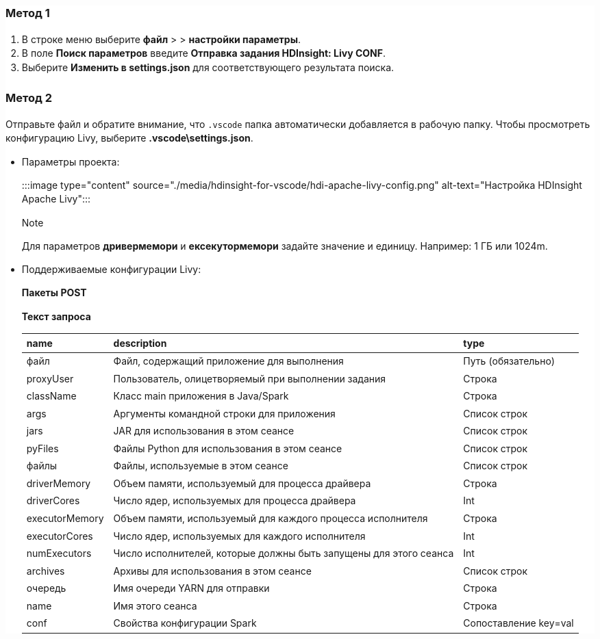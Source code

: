 ### <a name="method-1"></a>Метод 1  

1. В строке меню выберите **файл**  >    >  **настройки параметры**.
2. В поле **Поиск параметров** введите **Отправка задания HDInsight: Livy CONF**.  
3. Выберите **Изменить в settings.json** для соответствующего результата поиска.

### <a name="method-2"></a>Метод 2

Отправьте файл и обратите внимание, что `.vscode` папка автоматически добавляется в рабочую папку. Чтобы просмотреть конфигурацию Livy, выберите **.vscode\settings.json**.

- Параметры проекта:

  :::image type="content" source="./media/hdinsight-for-vscode/hdi-apache-livy-config.png" alt-text="Настройка HDInsight Apache Livy":::

  >[!NOTE]
  >Для параметров **дривермемори** и **ексекутормемори** задайте значение и единицу. Например: 1 ГБ или 1024m.

- Поддерживаемые конфигурации Livy:

  **Пакеты POST**
  
  **Текст запроса**

  | name | description | type |
  | --- | --- | --- |
  | файл | Файл, содержащий приложение для выполнения | Путь (обязательно) |
  | proxyUser | Пользователь, олицетворяемый при выполнении задания | Строка |
  | className | Класс main приложения в Java/Spark | Строка |
  | args | Аргументы командной строки для приложения | Список строк |
  | jars | JAR для использования в этом сеансе | Список строк | 
  | pyFiles | Файлы Python для использования в этом сеансе | Список строк |
  | файлы | Файлы, используемые в этом сеансе | Список строк |
  | driverMemory | Объем памяти, используемый для процесса драйвера | Строка |
  | driverCores | Число ядер, используемых для процесса драйвера | Int |
  | executorMemory | Объем памяти, используемый для каждого процесса исполнителя | Строка |
  | executorCores | Число ядер, используемых для каждого исполнителя | Int |
  | numExecutors | Число исполнителей, которые должны быть запущены для этого сеанса | Int |
  | archives | Архивы для использования в этом сеансе | Список строк |
  | очередь | Имя очереди YARN для отправки| Строка |
  | name | Имя этого сеанса | Строка |
  | conf | Свойства конфигурации Spark | Сопоставление key=val |
